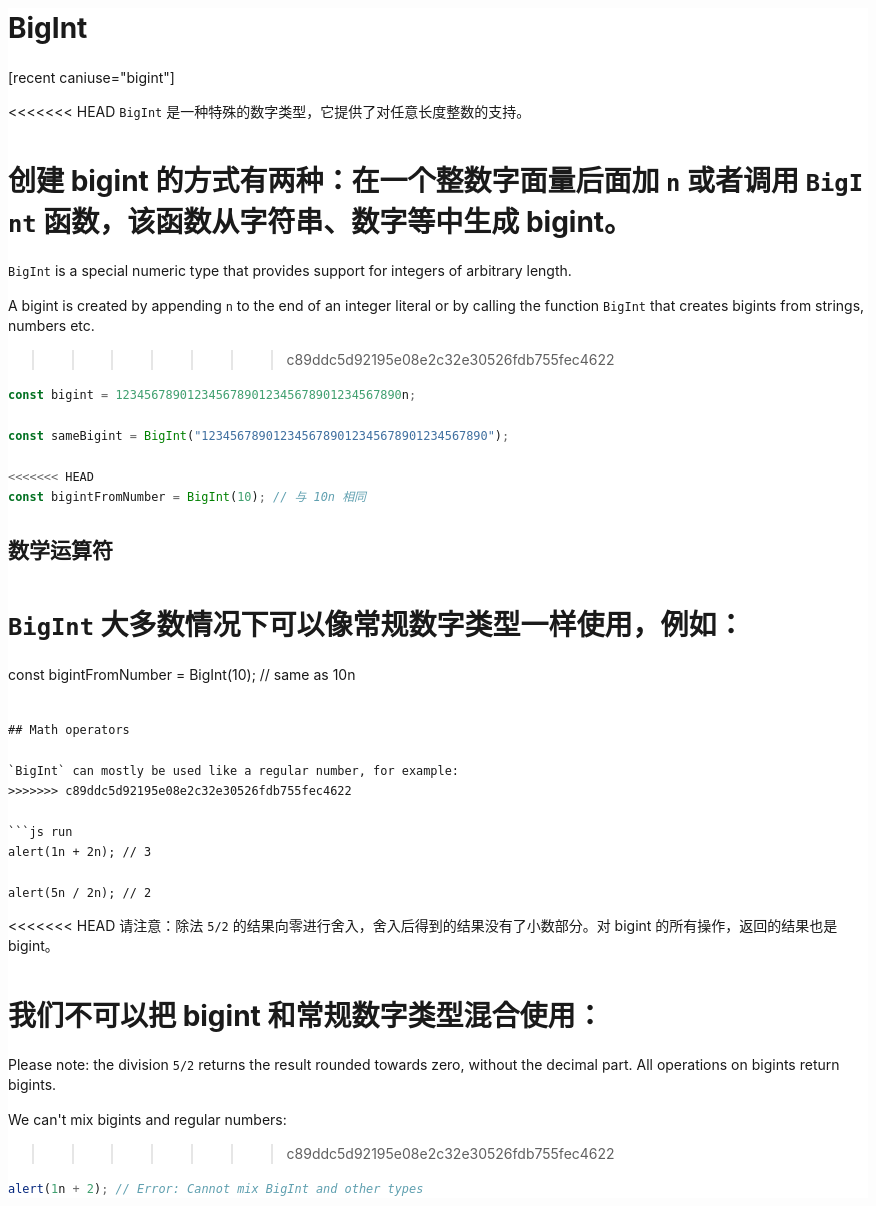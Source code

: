 # BigInt

[recent caniuse="bigint"]

<<<<<<< HEAD
`BigInt` 是一种特殊的数字类型，它提供了对任意长度整数的支持。

创建 bigint 的方式有两种：在一个整数字面量后面加 `n` 或者调用 `BigInt` 函数，该函数从字符串、数字等中生成 bigint。
=======
`BigInt` is a special numeric type that provides support for integers of arbitrary length.

A bigint is created by appending `n` to the end of an integer literal or by calling the function `BigInt` that creates bigints from strings, numbers etc.
>>>>>>> c89ddc5d92195e08e2c32e30526fdb755fec4622

```js
const bigint = 1234567890123456789012345678901234567890n;

const sameBigint = BigInt("1234567890123456789012345678901234567890");

<<<<<<< HEAD
const bigintFromNumber = BigInt(10); // 与 10n 相同
```

## 数学运算符

`BigInt` 大多数情况下可以像常规数字类型一样使用，例如：
=======
const bigintFromNumber = BigInt(10); // same as 10n
```

## Math operators

`BigInt` can mostly be used like a regular number, for example:
>>>>>>> c89ddc5d92195e08e2c32e30526fdb755fec4622

```js run
alert(1n + 2n); // 3

alert(5n / 2n); // 2
```

<<<<<<< HEAD
请注意：除法 `5/2` 的结果向零进行舍入，舍入后得到的结果没有了小数部分。对 bigint 的所有操作，返回的结果也是 bigint。

我们不可以把 bigint 和常规数字类型混合使用：
=======
Please note: the division `5/2` returns the result rounded towards zero, without the decimal part. All operations on bigints return bigints.

We can't mix bigints and regular numbers:
>>>>>>> c89ddc5d92195e08e2c32e30526fdb755fec4622

```js run
alert(1n + 2); // Error: Cannot mix BigInt and other types
```

